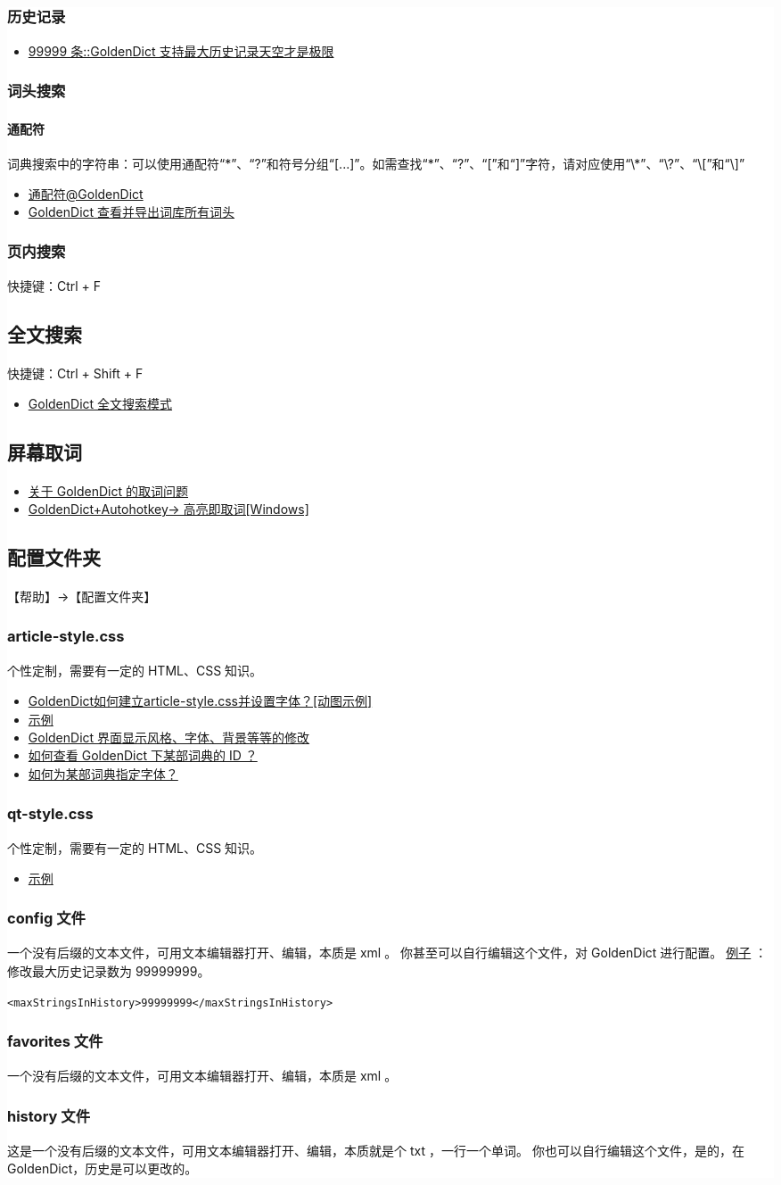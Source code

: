 ### 历史记录
- [99999 条::GoldenDict 支持最大历史记录天空才是极限](https://pdawiki.com/forum/thread-23092-1-1.html)

### 词头搜索
#### 通配符
词典搜索中的字符串：可以使用通配符“\*”、“?”和符号分组“\[...\]”。如需查找“\*”、“?”、“\[”和“\]”字符，请对应使用“\\\*”、“\\?”、“\\\[”和“\\\]”
- [通配符@GoldenDict](http://pdawiki.com/forum/thread-22255-1-1.html)
- [GoldenDict 查看并导出词库所有词头](http://www.pdawiki.com/forum/thread-16514-1-1.html)

### 页内搜索
快捷键：Ctrl + F

## 全文搜索
快捷键：Ctrl + Shift + F
- [GoldenDict 全文搜索模式](http://pdawiki.com/forum/thread-22234-1-1.html)

## 屏幕取词
- [关于 GoldenDict 的取词问题](http://pdawiki.com/forum/thread-18739-1-1.html)
- [GoldenDict+Autohotkey-> 高亮即取词[Windows]](http://pdawiki.com/forum/thread-14017-1-1.html)

## 配置文件夹
【帮助】->【配置文件夹】

### article-style.css
个性定制，需要有一定的 HTML、CSS 知识。
- [GoldenDict如何建立article-style.css并设置字体？[动图示例]](https://pdawiki.com/forum/thread-23016-1-1.html)
- [示例](https://gist.github.com/Tvangeste/4663204)
- [GoldenDict 界面显示风格、字体、背景等等的修改](http://pdawiki.com/forum/thread-14082-1-1.html)
- [如何查看 GoldenDict 下某部词典的 ID ？](http://pdawiki.com/forum/thread-21902-1-1.html)
- [如何为某部词典指定字体？](http://pdawiki.com/forum/thread-15900-1-1.html)

### qt-style.css
个性定制，需要有一定的 HTML、CSS 知识。
- [示例](https://gist.github.com/Tvangeste/4574234)

### config 文件
一个没有后缀的文本文件，可用文本编辑器打开、编辑，本质是 xml 。
你甚至可以自行编辑这个文件，对 GoldenDict 进行配置。
[例子](https://pdawiki.com/forum/forum.php?mod=redirect&goto=findpost&ptid=23092&pid=586492) ：修改最大历史记录数为 99999999。

    <maxStringsInHistory>99999999</maxStringsInHistory>

### favorites 文件
一个没有后缀的文本文件，可用文本编辑器打开、编辑，本质是 xml 。

### history 文件
这是一个没有后缀的文本文件，可用文本编辑器打开、编辑，本质就是个 txt ，一行一个单词。
你也可以自行编辑这个文件，是的，在 GoldenDict，历史是可以更改的。
